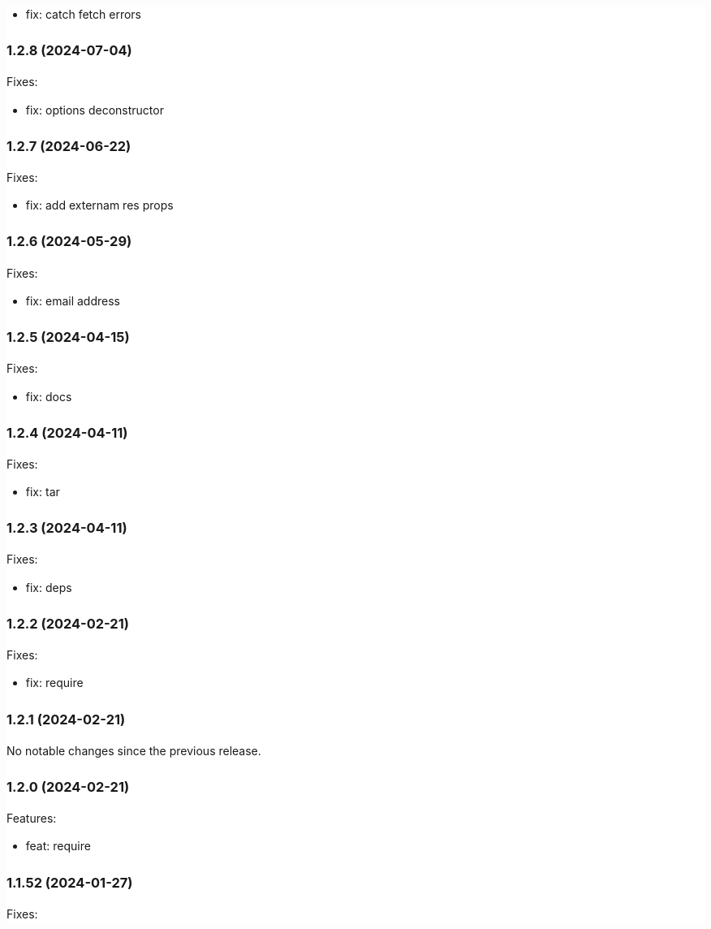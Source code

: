 - fix: catch fetch errors

### 1.2.8 (2024-07-04)

Fixes:

- fix: options deconstructor

### 1.2.7 (2024-06-22)

Fixes:

- fix: add externam res props

### 1.2.6 (2024-05-29)

Fixes:

- fix: email address

### 1.2.5 (2024-04-15)

Fixes:

- fix: docs

### 1.2.4 (2024-04-11)

Fixes:

- fix: tar

### 1.2.3 (2024-04-11)

Fixes:

- fix: deps

### 1.2.2 (2024-02-21)

Fixes:

- fix: require

### 1.2.1 (2024-02-21)

No notable changes since the previous release.

### 1.2.0 (2024-02-21)

Features:

- feat: require

### 1.1.52 (2024-01-27)

Fixes:
